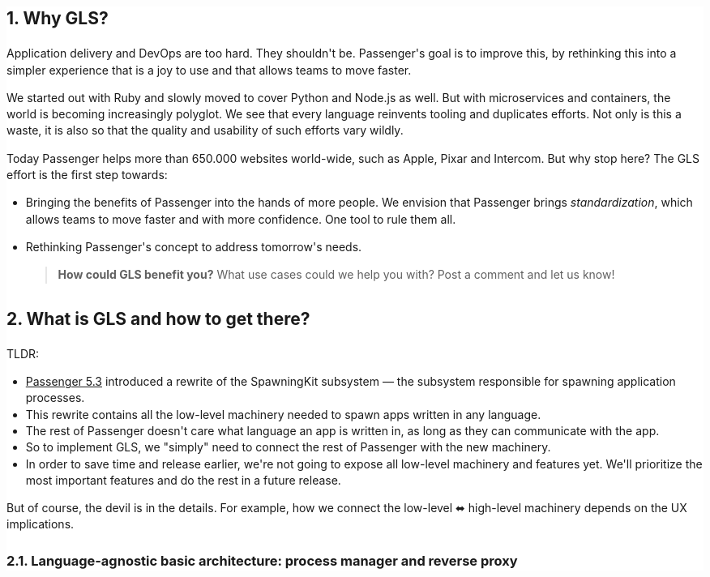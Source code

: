 

## 1. Why GLS?

Application delivery and DevOps are too hard. They shouldn't be. Passenger's goal is to improve this, by rethinking this into a simpler experience that is a joy to use and that allows teams to move faster.

We started out with Ruby and slowly moved to cover Python and Node.js as well. But with microservices and containers, the world is becoming increasingly polyglot. We see that every language reinvents tooling and duplicates efforts. Not only is this a waste, it is also so that the quality and usability of such efforts vary wildly.

Today Passenger helps more than 650.000 websites world-wide, such as Apple, Pixar and Intercom. But why stop here? The GLS effort is the first step towards:

 * Bringing the benefits of Passenger into the hands of more people. We envision that Passenger brings _standardization_, which allows teams to move faster and with more confidence. One tool to rule them all.
 - Rethinking Passenger's concept to address tomorrow's needs.

   > **How could GLS benefit you?** What use cases could we help you with? Post a comment and let us know!

## 2. What is GLS and how to get there?

TLDR:

 * [Passenger 5.3](https://blog.phusion.nl/2018/05/09/passenger-5-3-0/) introduced a rewrite of the SpawningKit subsystem — the subsystem responsible for spawning application processes.
 * This rewrite contains all the low-level machinery needed to spawn apps written in any language.
 * The rest of Passenger doesn't care what language an app is written in, as long as they can communicate with the app.
 * So to implement GLS, we "simply" need to connect the rest of Passenger with the new machinery.
 * In order to save time and release earlier, we're not going to expose all low-level machinery and features yet. We'll prioritize the most important features and do the rest in a future release.

But of course, the devil is in the details. For example, how we connect the low-level ⬌ high-level machinery depends on the UX implications.

### 2.1. Language-agnostic basic architecture: process manager and reverse proxy
